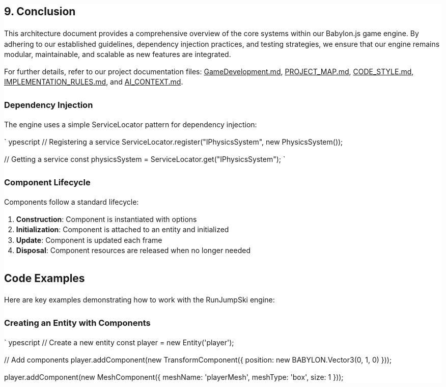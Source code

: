 ## 9. Conclusion

This architecture document provides a comprehensive overview of the core systems within our Babylon.js game engine. By adhering to our established guidelines, dependency injection practices, and testing strategies, we ensure that our engine remains modular, maintainable, and scalable as new features are integrated.

For further details, refer to our project documentation files: [GameDevelopment.md](GameDevelopment.md), [PROJECT_MAP.md](PROJECT_MAP.md), [CODE_STYLE.md](CODE_STYLE.md), [IMPLEMENTATION_RULES.md](IMPLEMENTATION_RULES.md), and [AI_CONTEXT.md](AI_CONTEXT.md).


### Dependency Injection

The engine uses a simple ServiceLocator pattern for dependency injection:

`	ypescript
// Registering a service
ServiceLocator.register("IPhysicsSystem", new PhysicsSystem());

// Getting a service
const physicsSystem = ServiceLocator.get<IPhysicsSystem>("IPhysicsSystem");
`

### Component Lifecycle

Components follow a standard lifecycle:

1. **Construction**: Component is instantiated with options
2. **Initialization**: Component is attached to an entity and initialized
3. **Update**: Component is updated each frame
4. **Disposal**: Component resources are released when no longer needed


## Code Examples

Here are key examples demonstrating how to work with the RunJumpSki engine:

### Creating an Entity with Components

`	ypescript
// Create a new entity
const player = new Entity('player');

// Add components
player.addComponent(new TransformComponent({
    position: new BABYLON.Vector3(0, 1, 0)
}));

player.addComponent(new MeshComponent({
    meshName: 'playerMesh',
    meshType: 'box',
    size: 1
}));
